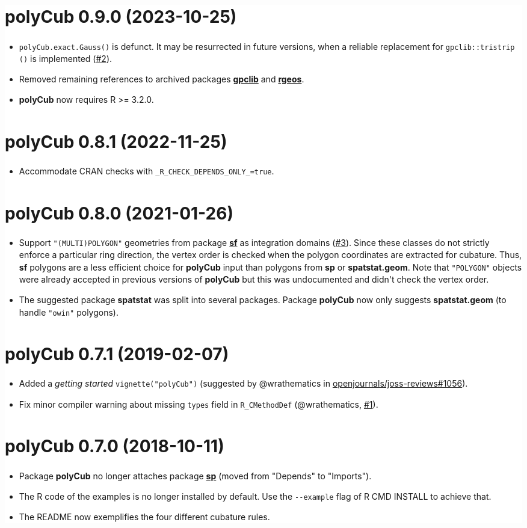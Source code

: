 polyCub 0.9.0 (2023-10-25)
==========================

* `polyCub.exact.Gauss()` is defunct. It may be resurrected in future
  versions, when a reliable replacement for `gpclib::tristrip()` is
  implemented ([#2](https://github.com/bastistician/polyCub/issues/2)).

* Removed remaining references to archived packages
  [**gpclib**](https://CRAN.R-project.org/package=gpclib) and
  [**rgeos**](https://CRAN.R-project.org/package=rgeos).

* **polyCub** now requires R >= 3.2.0.


polyCub 0.8.1 (2022-11-25)
==========================

* Accommodate CRAN checks with `_R_CHECK_DEPENDS_ONLY_=true`.


polyCub 0.8.0 (2021-01-26)
==========================

* Support `"(MULTI)POLYGON"` geometries from package
  [**sf**](https://CRAN.R-project.org/package=sf) as integration domains
  ([#3](https://github.com/bastistician/polyCub/issues/3)).
  Since these classes do not strictly enforce a particular ring direction,
  the vertex order is checked when the polygon coordinates are extracted for
  cubature. Thus, **sf** polygons are a less efficient choice for
  **polyCub** input than polygons from **sp** or **spatstat.geom**.
  Note that `"POLYGON"` objects were already accepted in previous versions of
  **polyCub** but this was undocumented and didn't check the vertex order.

* The suggested package **spatstat** was split into several packages.
  Package **polyCub** now only suggests **spatstat.geom** (to handle
  `"owin"` polygons).


polyCub 0.7.1 (2019-02-07)
==========================

* Added a *getting started* `vignette("polyCub")`
  (suggested by @wrathematics in
  [openjournals/joss-reviews#1056](https://github.com/openjournals/joss-reviews/issues/1056)).

* Fix minor compiler warning about missing `types` field in `R_CMethodDef`
  (@wrathematics, [#1](https://github.com/bastistician/polyCub/issues/1)).


polyCub 0.7.0 (2018-10-11)
==========================

* Package **polyCub** no longer attaches package
  [**sp**](https://CRAN.R-project.org/package=sp)
  (moved from "Depends" to "Imports").

* The R code of the examples is no longer installed by default.
  Use the `--example` flag of R CMD INSTALL to achieve that.

* The README now exemplifies the four different cubature rules.
